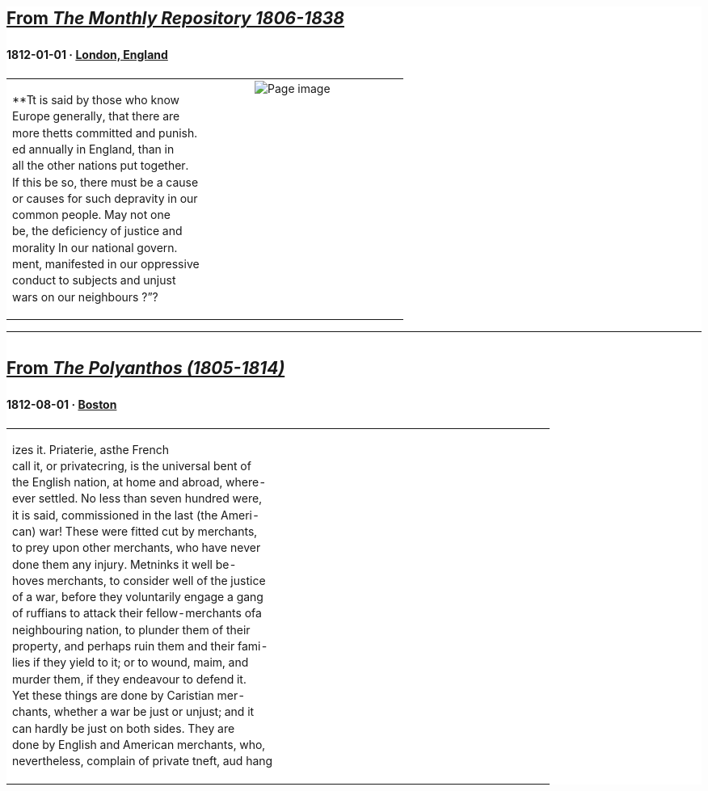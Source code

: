 
## [From _The Monthly Repository 1806-1838_](https://archive.org/details/sim_monthly-repository_1812-01_7_73/page/n27/mode/1up?view=theater)

#### 1812-01-01 &middot; [London, England](http://dbpedia.org/resource/London)

<table style="width: 100%;"><tr><td style="width: 50%">

  
  
**Tt is said by those who know  
Europe generally, that there are  
more thetts committed and punish.  
ed annually in England, than in  
all the other nations put together.  
If this be so, there must be a cause  
or causes for such depravity in our  
common people. May not one  
be, the deficiency of justice and  
morality In our national govern.  
ment, manifested in our oppressive  
conduct to subjects and unjust  
wars on our neighbours ?”?
</td><td style="width: 50%; max-height: 75%; margin: auto; display: block;">
<img alt="Page image" src="https://iiif.archive.org/iiif/sim_monthly-repository_1812-01_7_73&#0036;27/pct:27.904821,33.828006,31.365884,18.740487/600,/0/default.jpg"/>
</td>
</tr></table>

---

## [From _The Polyanthos (1805-1814)_](https://archive.org/details/sim_polyanthos_1812-08_1/page/n47/mode/1up?view=theater)

#### 1812-08-01 &middot; [Boston](http://dbpedia.org/resource/Boston)

<table style="width: 100%;"><tr><td style="width: 50%">

izes it. Priaterie, asthe French  
call it, or privatecring, is the universal bent of  
the English nation, at home and abroad, where-  
ever settled. No less than seven hundred were,  
it is said, commissioned in the last (the Ameri-  
can) war! These were fitted cut by merchants,  
to prey upon other merchants, who have never  
done them any injury. Metninks it well be-  
hoves merchants, to consider well of the justice  
of a war, before they voluntarily engage a gang  
of ruffians to attack their fellow-merchants ofa  
neighbouring nation, to plunder them of their  
property, and perhaps ruin them and their fami-  
lies if they yield to it; or to wound, maim, and  
murder them, if they endeavour to defend it.  
Yet these things are done by Caristian mer-  
chants, whether a war be just or unjust; and it  
can hardly be just on both sides. They are  
done by English and American merchants, who,  
nevertheless, complain of private tneft, aud hang  
  